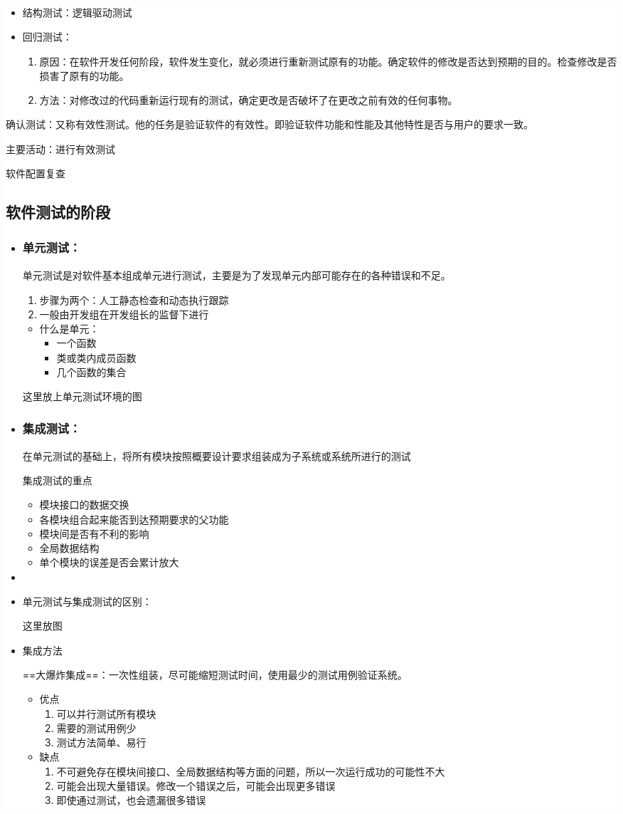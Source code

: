 
- 结构测试：逻辑驱动测试

- 回归测试：

  1. 原因：在软件开发任何阶段，软件发生变化，就必须进行重新测试原有的功能。确定软件的修改是否达到预期的目的。检查修改是否损害了原有的功能。

  2. 方法：对修改过的代码重新运行现有的测试，确定更改是否破坏了在更改之前有效的任何事物。

     

 确认测试：又称有效性测试。他的任务是验证软件的有效性。即验证软件功能和性能及其他特性是否与用户的要求一致。

主要活动：进行有效测试

软件配置复查



## 软件测试的阶段

- ### 单元测试：
  
  单元测试是对软件基本组成单元进行测试，主要是为了发现单元内部可能存在的各种错误和不足。

  1. 步骤为两个：人工静态检查和动态执行跟踪
  2. 一般由开发组在开发组长的监督下进行
  
  * 什么是单元：
    - 一个函数
    - 类或类内成员函数
    - 几个函数的集合
  
  这里放上单元测试环境的图
  
- ### 集成测试：

    在单元测试的基础上，将所有模块按照概要设计要求组装成为子系统或系统所进行的测试

  集成测试的重点

  * 模块接口的数据交换
  * 各模块组合起来能否到达预期要求的父功能
  * 模块间是否有不利的影响
  * 全局数据结构
  * 单个模块的误差是否会累计放大

- 

- 单元测试与集成测试的区别：
  
     这里放图
  
- 集成方法
  
     ==大爆炸集成==：一次性组装，尽可能缩短测试时间，使用最少的测试用例验证系统。
  
  + 优点
    1. 可以并行测试所有模块
    2. 需要的测试用例少
    3. 测试方法简单、易行
  + 缺点
    1. 不可避免存在模块间接口、全局数据结构等方面的问题，所以一次运行成功的可能性不大
    2. 可能会出现大量错误。修改一个错误之后，可能会出现更多错误
    3. 即使通过测试，也会遗漏很多错误
